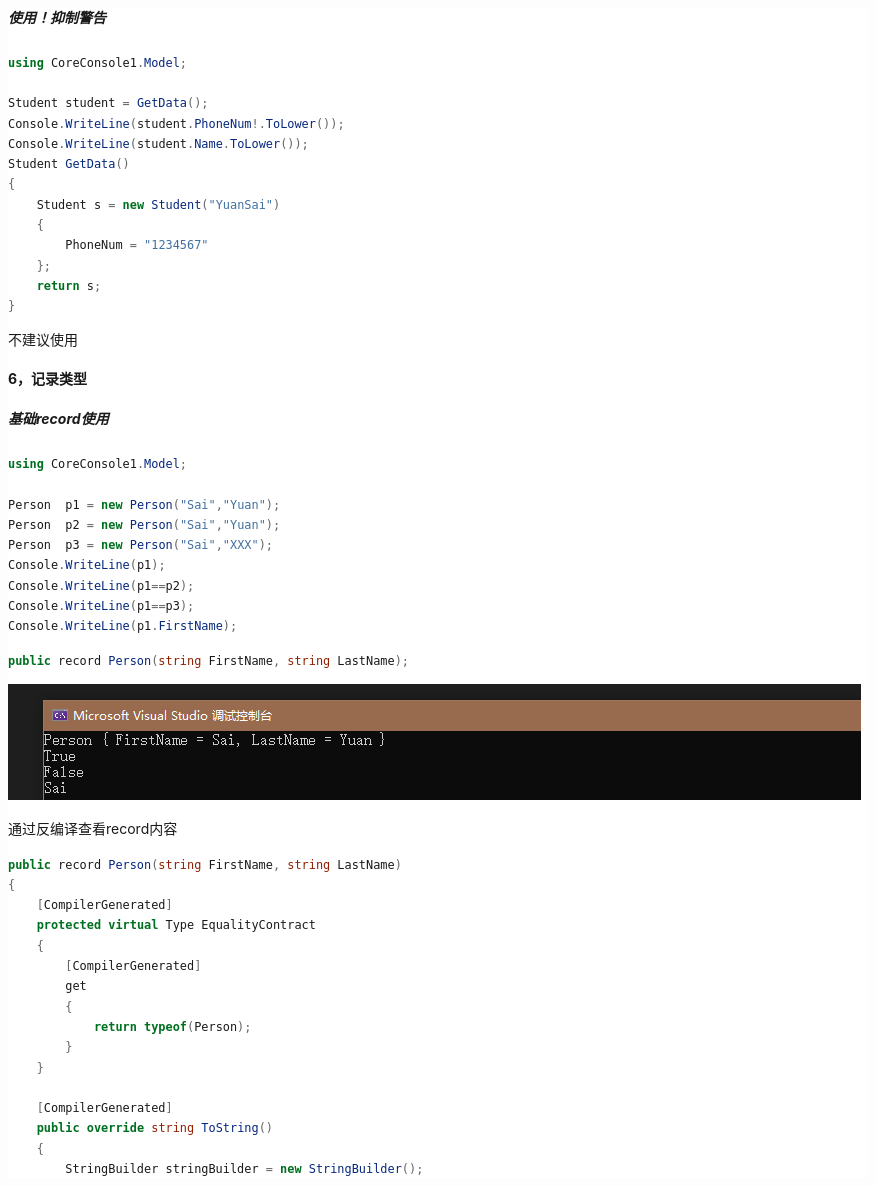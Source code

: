 ##### 使用！抑制警告

```C#
using CoreConsole1.Model;

Student student = GetData();
Console.WriteLine(student.PhoneNum!.ToLower());
Console.WriteLine(student.Name.ToLower());
Student GetData()
{
    Student s = new Student("YuanSai")
    {
        PhoneNum = "1234567"
    };
    return s;
}
```

不建议使用

#### 6，记录类型

##### 基础record使用

```C#
using CoreConsole1.Model;

Person  p1 = new Person("Sai","Yuan");
Person  p2 = new Person("Sai","Yuan");
Person  p3 = new Person("Sai","XXX");
Console.WriteLine(p1);
Console.WriteLine(p1==p2);
Console.WriteLine(p1==p3);
Console.WriteLine(p1.FirstName);
```

```C#
public record Person(string FirstName, string LastName);
```

![image-20230507161524922](.\pic\image-20230507161524922.png)

通过反编译查看record内容

```C#
public record Person(string FirstName, string LastName)
{
	[CompilerGenerated]
	protected virtual Type EqualityContract
	{
		[CompilerGenerated]
		get
		{
			return typeof(Person);
		}
	}

	[CompilerGenerated]
	public override string ToString()
	{
		StringBuilder stringBuilder = new StringBuilder();
```